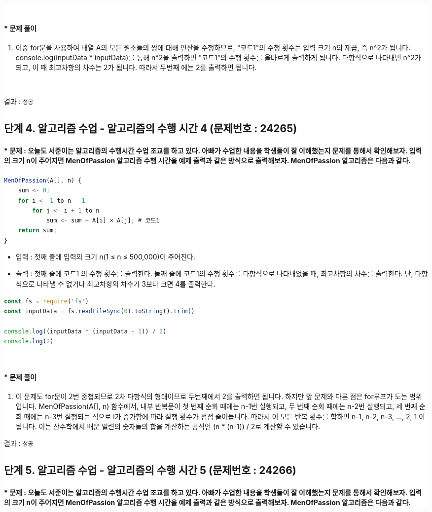 <br/>

#### \* 문제 풀이

1. 이중 for문을 사용하여 배열 A의 모든 원소들의 쌍에 대해 연산을 수행하므로, "코드1"의 수행 횟수는 입력 크기 n의 제곱, 즉 n^2가 됩니다. console.log(inputData \* inputData)를 통해 n^2을 출력하면 "코드1"의 수행 횟수를 올바르게 출력하게 됩니다. 다항식으로 나타내면 n^2가 되고, 이 때 최고차항의 차수는 2가 됩니다. 따라서 두번째 에는 2를 출력하면 됩니다.

<br/>

결과 : `성공`
<br/>

## 단계 4. 알고리즘 수업 - 알고리즘의 수행 시간 4 (문제번호 : 24265)

#### \* 문제 : 오늘도 서준이는 알고리즘의 수행시간 수업 조교를 하고 있다. 아빠가 수업한 내용을 학생들이 잘 이해했는지 문제를 통해서 확인해보자. 입력의 크기 n이 주어지면 MenOfPassion 알고리즘 수행 시간을 예제 출력과 같은 방식으로 출력해보자. MenOfPassion 알고리즘은 다음과 같다.

```javascript
MenOfPassion(A[], n) {
    sum <- 0;
    for i <- 1 to n - 1
        for j <- i + 1 to n
            sum <- sum + A[i] × A[j]; # 코드1
    return sum;
}
```

- 입력 : 첫째 줄에 입력의 크기 n(1 ≤ n ≤ 500,000)이 주어진다.

- 출력 : 첫째 줄에 코드1 의 수행 횟수를 출력한다. 둘째 줄에 코드1의 수행 횟수를 다항식으로 나타내었을 때, 최고차항의 차수를 출력한다. 단, 다항식으로 나타낼 수 없거나 최고차항의 차수가 3보다 크면 4를 출력한다.

```javascript
const fs = require('fs')
const inputData = fs.readFileSync(0).toString().trim()

console.log((inputData * (inputData - 1)) / 2)
console.log(2)
```

<br/>

#### \* 문제 풀이

1. 이 문제도 for문이 2번 중첩되므로 2차 다항식의 형태이므로 두번째에서 2를 출력하면 됩니다. 하지만 앞 문제와 다른 점은 for루프가 도는 범위입니다. MenOfPassion(A[], n) 함수에서, 내부 반복문이 첫 번째 순회 때에는 n-1번 실행되고, 두 번째 순회 때에는 n-2번 실행되고, 세 번째 순회 때에는 n-3번 실행되는 식으로 i가 증가함에 따라 실행 횟수가 점점 줄어듭니다. 따라서 이 모든 반복 횟수를 합하면 n-1, n-2, n-3, ..., 2, 1 이 됩니다. 이는 산수학에서 배운 일련의 숫자들의 합을 계산하는 공식인 (n \* (n-1)) / 2로 계산할 수 있습니다.

결과 : `성공`

## 단계 5. 알고리즘 수업 - 알고리즘의 수행 시간 5 (문제번호 : 24266)

#### \* 문제 : 오늘도 서준이는 알고리즘의 수행시간 수업 조교를 하고 있다. 아빠가 수업한 내용을 학생들이 잘 이해했는지 문제를 통해서 확인해보자. 입력의 크기 n이 주어지면 MenOfPassion 알고리즘 수행 시간을 예제 출력과 같은 방식으로 출력해보자. MenOfPassion 알고리즘은 다음과 같다.
